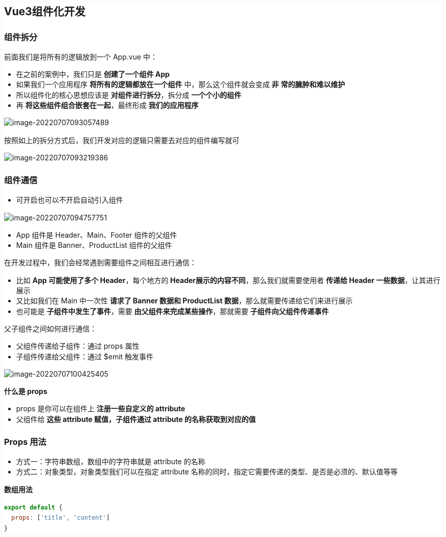 ## Vue3组件化开发

### 组件拆分

前面我们是将所有的逻辑放到一个 App.vue 中：

- 在之前的案例中，我们只是 **创建了一个组件 App**
- 如果我们一个应用程序 **将所有的逻辑都放在一个组件** 中，那么这个组件就会变成 **非**
  **常的臃肿和难以维护**
- 所以组件化的核心思想应该是 **对组件进行拆分**，拆分成 **一个个小的组件**
- 再 **将这些组件组合嵌套在一起**，最终形成 **我们的应用程序**

![image-20220707093057489](https://gitee.com/lilyn/pic/raw/master/lagoulearn-img/image-20220707093057489.png)

按照如上的拆分方式后，我们开发对应的逻辑只需要去对应的组件编写就可

![image-20220707093219386](https://gitee.com/lilyn/pic/raw/master/lagoulearn-img/image-20220707093219386.png)

### 组件通信

- 可开启也可以不开启自动引入组件

![image-20220707094757751](https://gitee.com/lilyn/pic/raw/master/lagoulearn-img/image-20220707094757751.png)

- App 组件是 Header、Main、Footer 组件的父组件
- Main 组件是 Banner、ProductList 组件的父组件

在开发过程中，我们会经常遇到需要组件之间相互进行通信：

- 比如 **App 可能使用了多个 Header**，每个地方的 **Header展示的内容不同**，那么我们就需要使用者 **传递给 Header 一些数据**，让其进行展示
- 又比如我们在 Main 中一次性 **请求了 Banner 数据和 ProductList 数据**，那么就需要传递给它们来进行展示
- 也可能是 **子组件中发生了事件**，需要 **由父组件来完成某些操作**，那就需要 **子组件向父组件传递事件**

父子组件之间如何进行通信：

- 父组件传递给子组件：通过 props 属性
- 子组件传递给父组件：通过 $emit 触发事件

![image-20220707100425405](https://gitee.com/lilyn/pic/raw/master/lagoulearn-img/image-20220707100425405.png)

**什么是 props**

- props 是你可以在组件上 **注册一些自定义的 attribute**
- 父组件给 **这些 attribute 赋值，子组件通过 attribute 的名称获取到对应的值**

### Props 用法

- 方式一：字符串数组，数组中的字符串就是 attribute 的名称
- 方式二：对象类型，对象类型我们可以在指定 attribute 名称的同时，指定它需要传递的类型、是否是必须的、默认值等等

**数组用法**

```js
export default {
  props: ['title', 'content']
}
```
